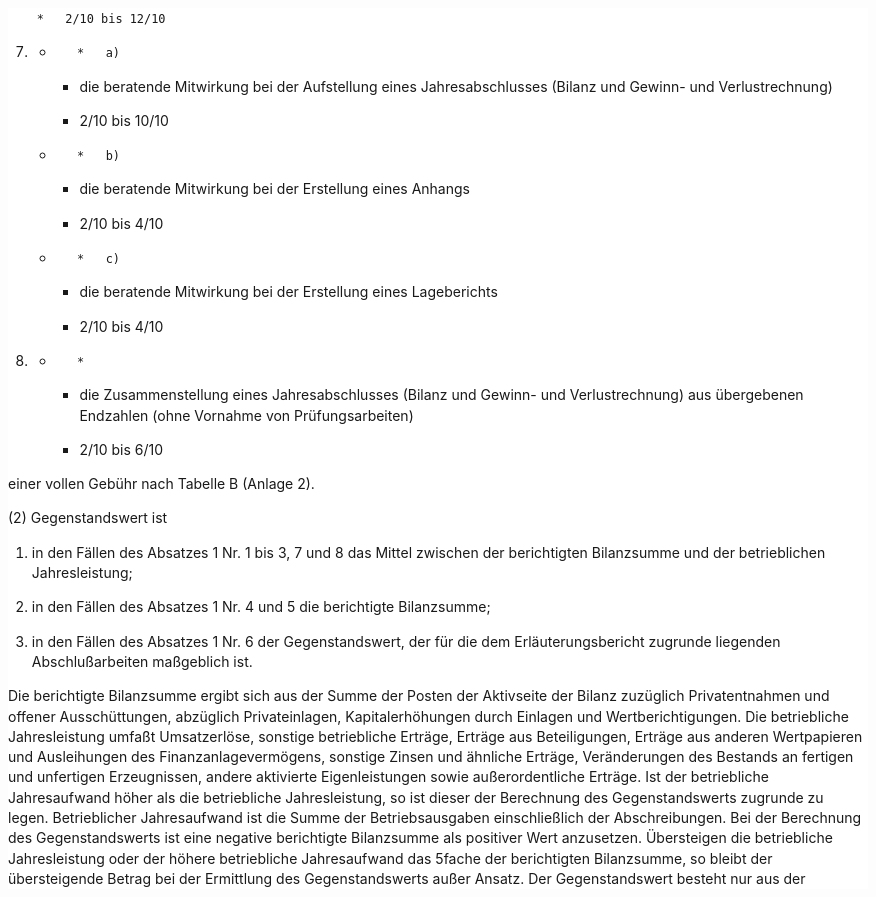         *   2/10 bis 12/10





7.
    *        *   a)

        *   die beratende Mitwirkung bei der Aufstellung eines Jahresabschlusses
            (Bilanz und Gewinn- und Verlustrechnung)

        *   2/10 bis 10/10


    *        *   b)

        *   die beratende Mitwirkung bei der Erstellung eines Anhangs

        *   2/10 bis 4/10


    *        *   c)

        *   die beratende Mitwirkung bei der Erstellung eines Lageberichts

        *   2/10 bis 4/10





8.
    *        *
        *   die Zusammenstellung eines Jahresabschlusses (Bilanz und Gewinn- und
            Verlustrechnung) aus übergebenen Endzahlen (ohne Vornahme von
            Prüfungsarbeiten)

        *   2/10 bis 6/10






einer vollen Gebühr nach Tabelle B (Anlage 2).

(2) Gegenstandswert ist

1.  in den Fällen des Absatzes 1 Nr. 1 bis 3, 7 und 8 das Mittel zwischen
    der berichtigten Bilanzsumme und der betrieblichen Jahresleistung;


2.  in den Fällen des Absatzes 1 Nr. 4 und 5 die berichtigte Bilanzsumme;


3.  in den Fällen des Absatzes 1 Nr. 6 der Gegenstandswert, der für die
    dem Erläuterungsbericht zugrunde liegenden Abschlußarbeiten maßgeblich
    ist.



Die berichtigte Bilanzsumme ergibt sich aus der Summe der Posten der
Aktivseite der Bilanz zuzüglich Privatentnahmen und offener
Ausschüttungen, abzüglich Privateinlagen, Kapitalerhöhungen durch
Einlagen und Wertberichtigungen. Die betriebliche Jahresleistung
umfaßt Umsatzerlöse, sonstige betriebliche Erträge, Erträge aus
Beteiligungen, Erträge aus anderen Wertpapieren und Ausleihungen des
Finanzanlagevermögens, sonstige Zinsen und ähnliche Erträge,
Veränderungen des Bestands an fertigen und unfertigen Erzeugnissen,
andere aktivierte Eigenleistungen sowie außerordentliche Erträge. Ist
der betriebliche Jahresaufwand höher als die betriebliche
Jahresleistung, so ist dieser der Berechnung des Gegenstandswerts
zugrunde zu legen. Betrieblicher Jahresaufwand ist die Summe der
Betriebsausgaben einschließlich der Abschreibungen. Bei der Berechnung
des Gegenstandswerts ist eine negative berichtigte Bilanzsumme als
positiver Wert anzusetzen. Übersteigen die betriebliche Jahresleistung
oder der höhere betriebliche Jahresaufwand das 5fache der berichtigten
Bilanzsumme, so bleibt der übersteigende Betrag bei der Ermittlung des
Gegenstandswerts außer Ansatz. Der Gegenstandswert besteht nur aus der